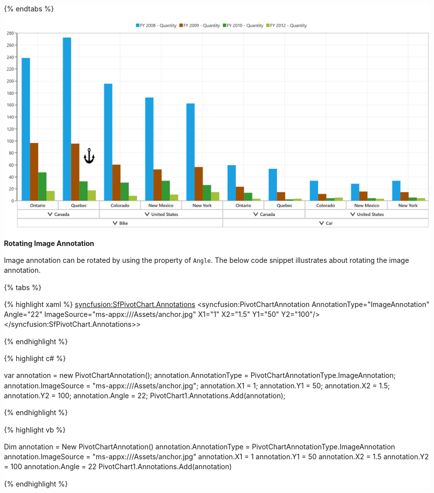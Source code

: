 {% endtabs %}

![](Annotations_images/imageAnnotation.png)

**Rotating Image Annotation**

Image annotation can be rotated by using the property of `Angle`. The below code snippet illustrates about rotating the image annotation.

{% tabs %}

{% highlight xaml %}
<syncfusion:SfPivotChart.Annotations>
    <syncfusion:PivotChartAnnotation AnnotationType="ImageAnnotation" Angle="22" ImageSource="ms-appx:///Assets/anchor.jpg" X1="1" X2="1.5" Y1="50" Y2="100"/>
</syncfusion:SfPivotChart.Annotations>>

{% endhighlight %}

{% highlight c# %}

var annotation = new PivotChartAnnotation();
annotation.AnnotationType = PivotChartAnnotationType.ImageAnnotation;
annotation.ImageSource = "ms-appx:///Assets/anchor.jpg";
annotation.X1 = 1;
annotation.Y1 = 50;
annotation.X2 = 1.5;
annotation.Y2 = 100;
annotation.Angle = 22;
PivotChart1.Annotations.Add(annotation);

{% endhighlight %}

{% highlight vb %}

Dim annotation = New PivotChartAnnotation()
annotation.AnnotationType = PivotChartAnnotationType.ImageAnnotation
annotation.ImageSource = "ms-appx:///Assets/anchor.jpg"
annotation.X1 = 1
annotation.Y1 = 50
annotation.X2 = 1.5
annotation.Y2 = 100
annotation.Angle = 22
PivotChart1.Annotations.Add(annotation)

{% endhighlight %}
